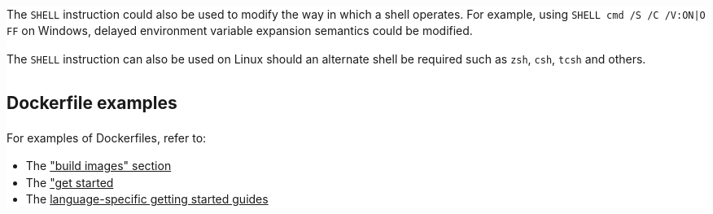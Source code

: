 The `SHELL` instruction could also be used to modify the way in which
a shell operates. For example, using `SHELL cmd /S /C /V:ON|OFF` on Windows, delayed
environment variable expansion semantics could be modified.

The `SHELL` instruction can also be used on Linux should an alternate shell be
required such as `zsh`, `csh`, `tcsh` and others.

## Dockerfile examples

For examples of Dockerfiles, refer to:

- The ["build images" section](https://docs.docker.com/develop/develop-images/dockerfile_best-practices/)
- The ["get started](https://docs.docker.com/get-started/)
- The [language-specific getting started guides](https://docs.docker.com/language/)

